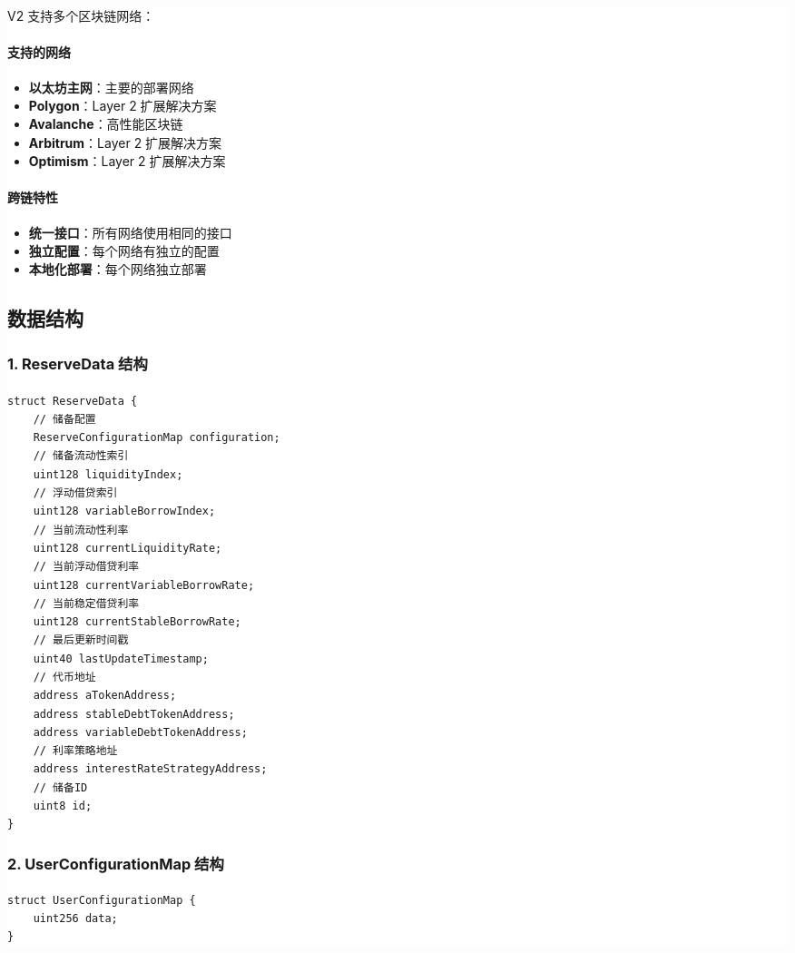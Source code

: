 V2 支持多个区块链网络：

#### 支持的网络
- **以太坊主网**：主要的部署网络
- **Polygon**：Layer 2 扩展解决方案
- **Avalanche**：高性能区块链
- **Arbitrum**：Layer 2 扩展解决方案
- **Optimism**：Layer 2 扩展解决方案

#### 跨链特性
- **统一接口**：所有网络使用相同的接口
- **独立配置**：每个网络有独立的配置
- **本地化部署**：每个网络独立部署

## 数据结构

### 1. ReserveData 结构

```solidity
struct ReserveData {
    // 储备配置
    ReserveConfigurationMap configuration;
    // 储备流动性索引
    uint128 liquidityIndex;
    // 浮动借贷索引
    uint128 variableBorrowIndex;
    // 当前流动性利率
    uint128 currentLiquidityRate;
    // 当前浮动借贷利率
    uint128 currentVariableBorrowRate;
    // 当前稳定借贷利率
    uint128 currentStableBorrowRate;
    // 最后更新时间戳
    uint40 lastUpdateTimestamp;
    // 代币地址
    address aTokenAddress;
    address stableDebtTokenAddress;
    address variableDebtTokenAddress;
    // 利率策略地址
    address interestRateStrategyAddress;
    // 储备ID
    uint8 id;
}
```

### 2. UserConfigurationMap 结构

```solidity
struct UserConfigurationMap {
    uint256 data;
}
```
